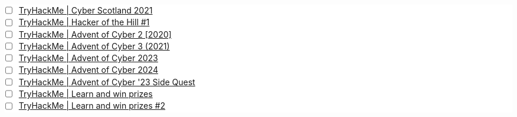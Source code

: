 - [ ] [TryHackMe | Cyber Scotland 2021](https://tryhackme.com/room/cyberweek2021)
- [ ] [TryHackMe | Hacker of the Hill #1](https://tryhackme.com/room/hackerofthehill)
- [ ] [TryHackMe | Advent of Cyber 2 [2020]](https://tryhackme.com/room/adventofcyber2)
- [ ] [TryHackMe | Advent of Cyber 3 (2021)](https://tryhackme.com/room/adventofcyber3)
- [ ] [TryHackMe | Advent of Cyber 2023](https://tryhackme.com/room/adventofcyber2023)
- [ ] [TryHackMe | Advent of Cyber 2024](https://tryhackme.com/r/room/adventofcyber2024)
- [ ] [TryHackMe | Advent of Cyber '23 Side Quest](https://tryhackme.com/room/adventofcyber23sidequest)
- [ ] [TryHackMe | Learn and win prizes](https://tryhackme.com/room/tickets1)
- [ ] [TryHackMe | Learn and win prizes #2](https://tryhackme.com/room/tickets2)
